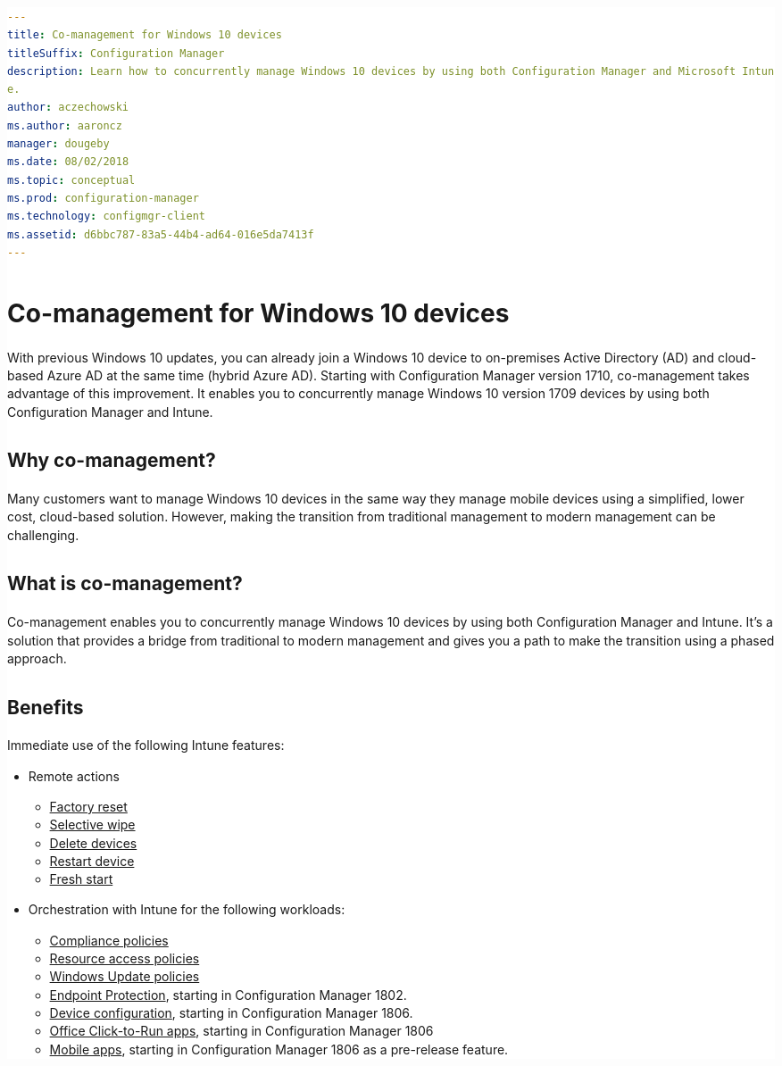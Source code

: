 ```yaml
---
title: Co-management for Windows 10 devices
titleSuffix: Configuration Manager
description: Learn how to concurrently manage Windows 10 devices by using both Configuration Manager and Microsoft Intune.
author: aczechowski
ms.author: aaroncz
manager: dougeby
ms.date: 08/02/2018
ms.topic: conceptual
ms.prod: configuration-manager
ms.technology: configmgr-client
ms.assetid: d6bbc787-83a5-44b4-ad64-016e5da7413f
---
```


# Co-management for Windows 10 devices    

With previous Windows 10 updates, you can already join a Windows 10 device to on-premises Active Directory (AD) and cloud-based Azure AD at the same time (hybrid Azure AD). Starting with Configuration Manager version 1710, co-management takes advantage of this improvement. It enables you to concurrently manage Windows 10 version 1709 devices by using both Configuration Manager and Intune. 


## Why co-management?

Many customers want to manage Windows 10 devices in the same way they manage mobile devices using a simplified, lower cost, cloud-based solution. However, making the transition from traditional management to modern management can be challenging.  


## What is co-management?

Co-management enables you to concurrently manage Windows 10 devices by using both Configuration Manager and Intune. It’s a solution that provides a bridge from traditional to modern management and gives you a path to make the transition using a phased approach.


## Benefits 

Immediate use of the following Intune features:  
 
- Remote actions
    - [Factory reset](https://docs.microsoft.com/intune/devices-wipe#factory-reset)
    - [Selective wipe](https://docs.microsoft.com/intune/apps-selective-wipe)
    - [Delete devices](https://docs.microsoft.com/intune/devices-wipe#delete-devices-from-the-azure-active-directory-portal)
    - [Restart device](https://docs.microsoft.com/intune/device-restart)
    - [Fresh start](https://docs.microsoft.com/intune/device-fresh-start)  

- Orchestration with Intune for the following workloads:
    - [Compliance policies](https://docs.microsoft.com/intune/device-compliance-get-started)
    - [Resource access policies](https://docs.microsoft.com/intune/device-profiles)
    - [Windows Update policies](https://docs.microsoft.com/intune/windows-update-for-business-configure)
    - [Endpoint Protection](https://docs.microsoft.com/intune/endpoint-protection-windows-10), starting in Configuration Manager 1802. <!-- 1357365 -->
    - [Device configuration](https://docs.microsoft.com/intune/device-profile-create), starting in Configuration Manager 1806. <!-- 1357903 -->
    - [Office Click-to-Run apps](https://docs.microsoft.com/intune/apps-add-office365), starting in Configuration Manager 1806 <!--1357841-->
    - [Mobile apps](https://docs.microsoft.com/intune/app-management), starting in Configuration Manager 1806 as a pre-release feature. <!--1357892-->
